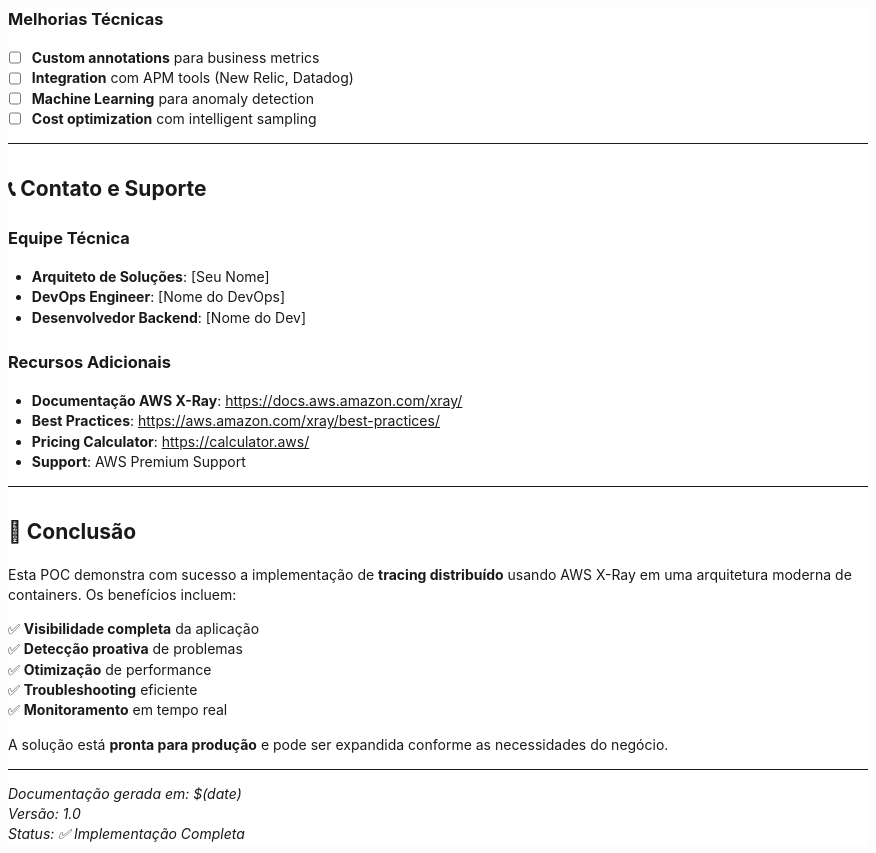 ### Melhorias Técnicas
- [ ] **Custom annotations** para business metrics
- [ ] **Integration** com APM tools (New Relic, Datadog)
- [ ] **Machine Learning** para anomaly detection
- [ ] **Cost optimization** com intelligent sampling

---

## 📞 Contato e Suporte

### Equipe Técnica
- **Arquiteto de Soluções**: [Seu Nome]
- **DevOps Engineer**: [Nome do DevOps]
- **Desenvolvedor Backend**: [Nome do Dev]

### Recursos Adicionais
- **Documentação AWS X-Ray**: https://docs.aws.amazon.com/xray/
- **Best Practices**: https://aws.amazon.com/xray/best-practices/
- **Pricing Calculator**: https://calculator.aws/
- **Support**: AWS Premium Support

---

## 📝 Conclusão

Esta POC demonstra com sucesso a implementação de **tracing distribuído** usando AWS X-Ray em uma arquitetura moderna de containers. Os benefícios incluem:

✅ **Visibilidade completa** da aplicação  
✅ **Detecção proativa** de problemas  
✅ **Otimização** de performance  
✅ **Troubleshooting** eficiente  
✅ **Monitoramento** em tempo real  

A solução está **pronta para produção** e pode ser expandida conforme as necessidades do negócio.

---

*Documentação gerada em: $(date)*  
*Versão: 1.0*  
*Status: ✅ Implementação Completa*
